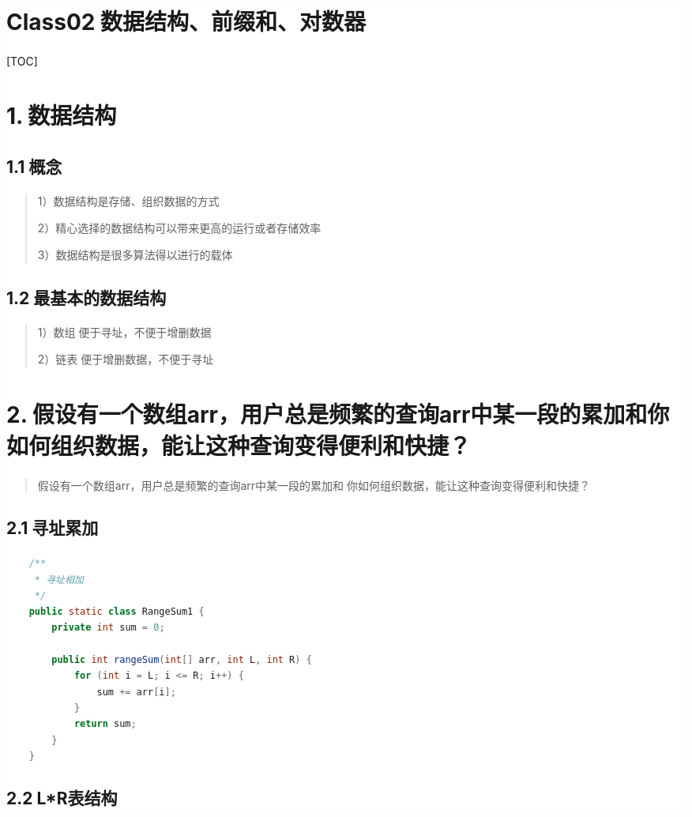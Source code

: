 # Class02 数据结构、前缀和、对数器

[TOC]

# 1. 数据结构

## 1.1 概念

> 1）数据结构是存储、组织数据的方式
>
> 2）精心选择的数据结构可以带来更高的运行或者存储效率
>
> 3）数据结构是很多算法得以进行的载体

## 1.2 最基本的数据结构

> 1）数组
> 便于寻址，不便于增删数据
>
> 2）链表
> 便于增删数据，不便于寻址

# 2. 假设有一个数组arr，用户总是频繁的查询arr中某一段的累加和你如何组织数据，能让这种查询变得便利和快捷？

> 假设有一个数组arr，用户总是频繁的查询arr中某一段的累加和
> 你如何组织数据，能让这种查询变得便利和快捷？

## 2.1 寻址累加

~~~java
	/**
     * 寻址相加
     */
    public static class RangeSum1 {
        private int sum = 0;

        public int rangeSum(int[] arr, int L, int R) {
            for (int i = L; i <= R; i++) {
                sum += arr[i];
            }
            return sum;
        }
    }
~~~



## 2.2 L*R表结构
